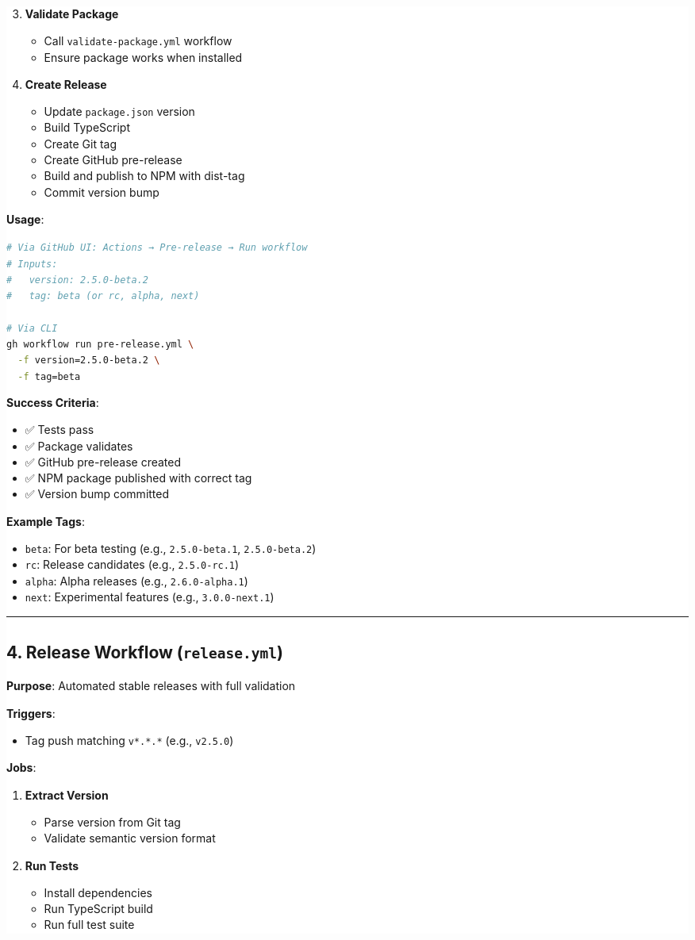 3. **Validate Package**
   - Call `validate-package.yml` workflow
   - Ensure package works when installed

4. **Create Release**
   - Update `package.json` version
   - Build TypeScript
   - Create Git tag
   - Create GitHub pre-release
   - Build and publish to NPM with dist-tag
   - Commit version bump

**Usage**:
```bash
# Via GitHub UI: Actions → Pre-release → Run workflow
# Inputs:
#   version: 2.5.0-beta.2
#   tag: beta (or rc, alpha, next)

# Via CLI
gh workflow run pre-release.yml \
  -f version=2.5.0-beta.2 \
  -f tag=beta
```

**Success Criteria**:
- ✅ Tests pass
- ✅ Package validates
- ✅ GitHub pre-release created
- ✅ NPM package published with correct tag
- ✅ Version bump committed

**Example Tags**:
- `beta`: For beta testing (e.g., `2.5.0-beta.1`, `2.5.0-beta.2`)
- `rc`: Release candidates (e.g., `2.5.0-rc.1`)
- `alpha`: Alpha releases (e.g., `2.6.0-alpha.1`)
- `next`: Experimental features (e.g., `3.0.0-next.1`)

---

## 4. Release Workflow (`release.yml`)

**Purpose**: Automated stable releases with full validation

**Triggers**:
- Tag push matching `v*.*.*` (e.g., `v2.5.0`)

**Jobs**:
1. **Extract Version**
   - Parse version from Git tag
   - Validate semantic version format

2. **Run Tests**
   - Install dependencies
   - Run TypeScript build
   - Run full test suite

